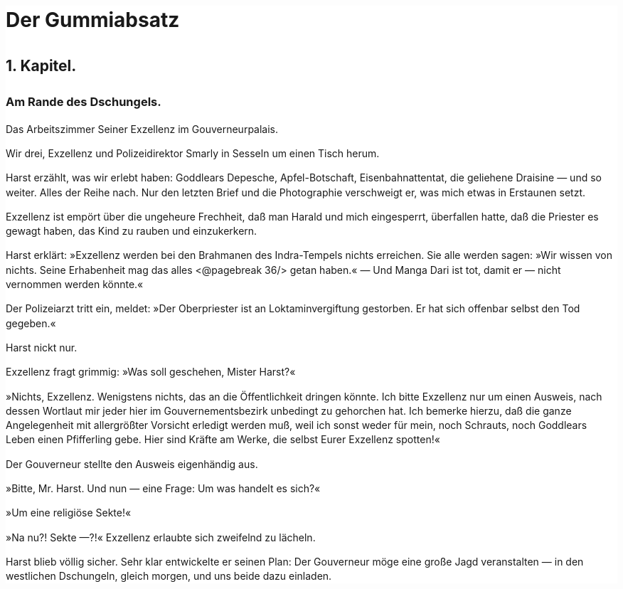 
<h1>Der Gummiabsatz</h1>

<h2>1. Kapitel.</h2>

<h3>Am Rande des Dschungels.</h3>

Das Arbeitszimmer Seiner Exzellenz im Gouverneurpalais.

Wir drei, Exzellenz und Polizeidirektor Smarly in
Sesseln um einen Tisch herum.

Harst erzählt, was wir erlebt haben: Goddlears Depesche,
Apfel-Botschaft, Eisenbahnattentat, die geliehene Draisine
— und so weiter. Alles der Reihe nach. Nur den
letzten Brief und die Photographie verschweigt er, was mich
etwas in Erstaunen setzt.

Exzellenz ist empört über die ungeheure Frechheit, daß
man Harald und mich eingesperrt, überfallen hatte, daß die
Priester es gewagt haben, das Kind zu rauben und einzukerkern.

Harst erklärt: »Exzellenz werden bei den Brahmanen des
Indra-Tempels nichts erreichen. Sie alle werden sagen:
»Wir wissen von nichts. Seine Erhabenheit mag das alles
<@pagebreak 36/>
getan haben.« — Und Manga Dari ist tot, damit er — nicht
vernommen werden könnte.«

Der Polizeiarzt tritt ein, meldet: »Der Oberpriester ist
an Loktaminvergiftung gestorben. Er hat sich offenbar selbst
den Tod gegeben.«

Harst nickt nur.

Exzellenz fragt grimmig: »Was soll geschehen, Mister
Harst?«

»Nichts, Exzellenz. Wenigstens nichts, das an die Öffentlichkeit
dringen könnte. Ich bitte Exzellenz nur um einen
Ausweis, nach dessen Wortlaut mir jeder hier im Gouvernementsbezirk
unbedingt zu gehorchen hat. Ich bemerke
hierzu, daß die ganze Angelegenheit mit allergrößter Vorsicht
erledigt werden muß, weil ich sonst weder für mein, noch
Schrauts, noch Goddlears Leben einen Pfifferling gebe.
Hier sind Kräfte am Werke, die selbst Eurer Exzellenz
spotten!«

Der Gouverneur stellte den Ausweis eigenhändig aus.

»Bitte, Mr. Harst. Und nun — eine Frage: Um was
handelt es sich?«

»Um eine religiöse Sekte!«

»Na nu?! Sekte —?!« Exzellenz erlaubte sich zweifelnd
zu lächeln.

Harst blieb völlig sicher. Sehr klar entwickelte er seinen
Plan: Der Gouverneur möge eine große Jagd veranstalten
— in den westlichen Dschungeln, gleich morgen, und uns
beide dazu einladen.

